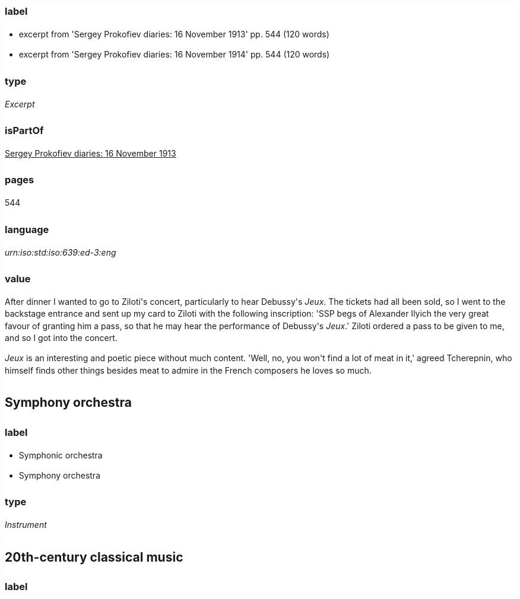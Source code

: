 ### label

 - excerpt from 'Sergey Prokofiev diaries: 16 November 1913' pp. 544 (120 words)

 - excerpt from 'Sergey Prokofiev diaries: 16 November 1914' pp. 544 (120 words)

### type


*Excerpt*

### isPartOf


[Sergey Prokofiev diaries: 16 November 1913](#Sergey-Prokofiev-diaries-16-November-1913)

### pages


544

### language


*urn:iso:std:iso:639:ed-3:eng*

### value


<p>After dinner I wanted to go to Ziloti's concert, particularly to hear Debussy's&nbsp;<em>Jeux</em>. The tickets had all been sold, so I went to the backstage entrance and sent up my card to Ziloti with the following inscription: 'SSP begs of Alexander Ilyich the very great favour of granting him a pass, so that he may hear the performance of Debussy's&nbsp;<em>Jeux</em>.' Ziloti ordered a pass to be given to me, and so I got into the concert.&nbsp;</p>
<p><em>Jeux&nbsp;</em>is an interesting and poetic piece without much content. 'Well, no, you won't find a lot of meat in it,' agreed Tcherepnin, who himself finds other things besides meat to admire in the French composers he loves so much.</p>

## Symphony orchestra

### label

 - Symphonic orchestra

 - Symphony orchestra

### type


*Instrument*

## 20th-century classical music

### label
